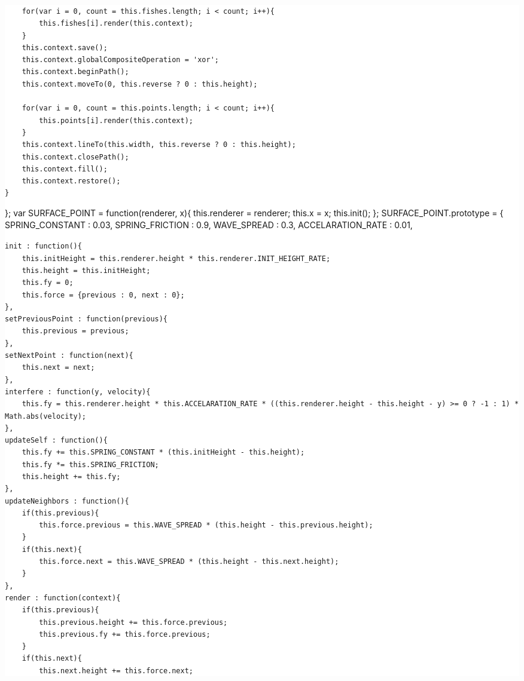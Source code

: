 		for(var i = 0, count = this.fishes.length; i < count; i++){
			this.fishes[i].render(this.context);
		}
		this.context.save();
		this.context.globalCompositeOperation = 'xor';
		this.context.beginPath();
		this.context.moveTo(0, this.reverse ? 0 : this.height);
		
		for(var i = 0, count = this.points.length; i < count; i++){
			this.points[i].render(this.context);
		}
		this.context.lineTo(this.width, this.reverse ? 0 : this.height);
		this.context.closePath();
		this.context.fill();
		this.context.restore();
	}
};
var SURFACE_POINT = function(renderer, x){
	this.renderer = renderer;
	this.x = x;
	this.init();
};
SURFACE_POINT.prototype = {
	SPRING_CONSTANT : 0.03,
	SPRING_FRICTION : 0.9,
	WAVE_SPREAD : 0.3,
	ACCELARATION_RATE : 0.01,
	
	init : function(){
		this.initHeight = this.renderer.height * this.renderer.INIT_HEIGHT_RATE;
		this.height = this.initHeight;
		this.fy = 0;
		this.force = {previous : 0, next : 0};
	},
	setPreviousPoint : function(previous){
		this.previous = previous;
	},
	setNextPoint : function(next){
		this.next = next;
	},
	interfere : function(y, velocity){
		this.fy = this.renderer.height * this.ACCELARATION_RATE * ((this.renderer.height - this.height - y) >= 0 ? -1 : 1) * Math.abs(velocity);
	},
	updateSelf : function(){
		this.fy += this.SPRING_CONSTANT * (this.initHeight - this.height);
		this.fy *= this.SPRING_FRICTION;
		this.height += this.fy;
	},
	updateNeighbors : function(){
		if(this.previous){
			this.force.previous = this.WAVE_SPREAD * (this.height - this.previous.height);
		}
		if(this.next){
			this.force.next = this.WAVE_SPREAD * (this.height - this.next.height);
		}
	},
	render : function(context){
		if(this.previous){
			this.previous.height += this.force.previous;
			this.previous.fy += this.force.previous;
		}
		if(this.next){
			this.next.height += this.force.next;